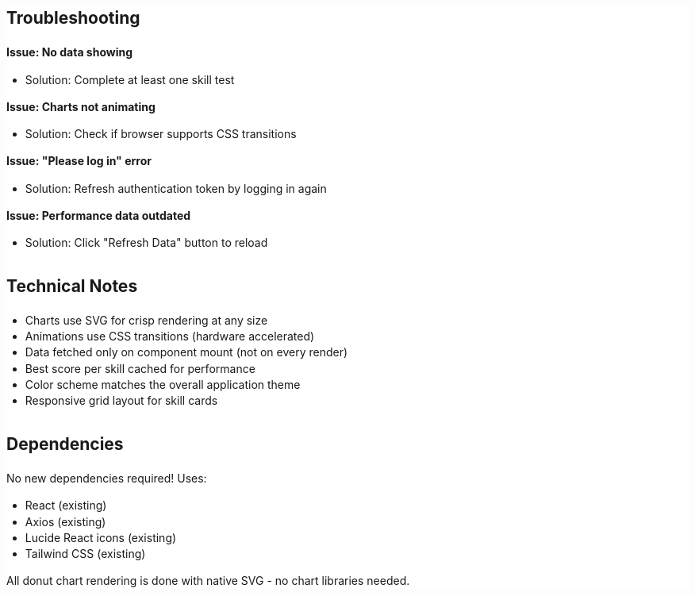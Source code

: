 ## Troubleshooting

**Issue: No data showing**
- Solution: Complete at least one skill test

**Issue: Charts not animating**
- Solution: Check if browser supports CSS transitions

**Issue: "Please log in" error**
- Solution: Refresh authentication token by logging in again

**Issue: Performance data outdated**
- Solution: Click "Refresh Data" button to reload

## Technical Notes

- Charts use SVG for crisp rendering at any size
- Animations use CSS transitions (hardware accelerated)
- Data fetched only on component mount (not on every render)
- Best score per skill cached for performance
- Color scheme matches the overall application theme
- Responsive grid layout for skill cards

## Dependencies

No new dependencies required! Uses:
- React (existing)
- Axios (existing)
- Lucide React icons (existing)
- Tailwind CSS (existing)

All donut chart rendering is done with native SVG - no chart libraries needed.
